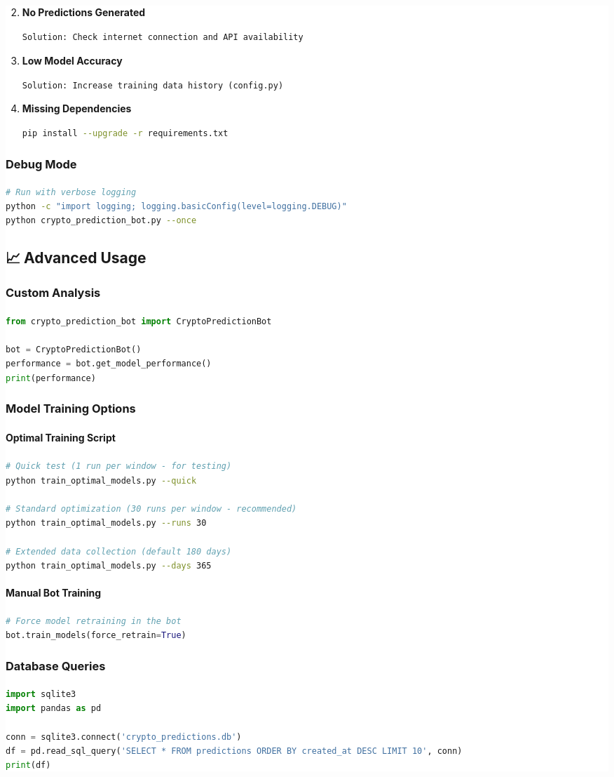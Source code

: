 2. **No Predictions Generated**
   ```
   Solution: Check internet connection and API availability
   ```

3. **Low Model Accuracy**
   ```
   Solution: Increase training data history (config.py)
   ```

4. **Missing Dependencies**
   ```bash
   pip install --upgrade -r requirements.txt
   ```

### Debug Mode
```bash
# Run with verbose logging
python -c "import logging; logging.basicConfig(level=logging.DEBUG)"
python crypto_prediction_bot.py --once
```

## 📈 Advanced Usage

### Custom Analysis
```python
from crypto_prediction_bot import CryptoPredictionBot

bot = CryptoPredictionBot()
performance = bot.get_model_performance()
print(performance)
```

### Model Training Options

#### Optimal Training Script
```bash
# Quick test (1 run per window - for testing)
python train_optimal_models.py --quick

# Standard optimization (30 runs per window - recommended)
python train_optimal_models.py --runs 30

# Extended data collection (default 180 days)
python train_optimal_models.py --days 365
```

#### Manual Bot Training
```python
# Force model retraining in the bot
bot.train_models(force_retrain=True)
```

### Database Queries
```python
import sqlite3
import pandas as pd

conn = sqlite3.connect('crypto_predictions.db')
df = pd.read_sql_query('SELECT * FROM predictions ORDER BY created_at DESC LIMIT 10', conn)
print(df)
```
